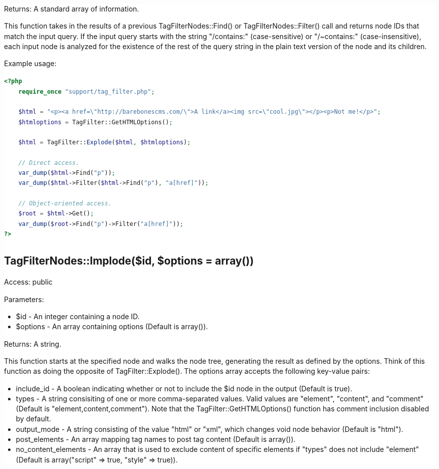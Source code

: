 Returns:  A standard array of information.

This function takes in the results of a previous TagFilterNodes::Find() or TagFilterNodes::Filter() call and returns node IDs that match the input query.  If the input query starts with the string "/contains:" (case-sensitive) or "/~contains:" (case-insensitive), each input node is analyzed for the existence of the rest of the query string in the plain text version of the node and its children.

Example usage:

```php
<?php
	require_once "support/tag_filter.php";

	$html = "<p><a href=\"http://barebonescms.com/\">A link</a><img src=\"cool.jpg\"></p><p>Not me!</p>";
	$htmloptions = TagFilter::GetHTMLOptions();

	$html = TagFilter::Explode($html, $htmloptions);

	// Direct access.
	var_dump($html->Find("p"));
	var_dump($html->Filter($html->Find("p"), "a[href]"));

	// Object-oriented access.
	$root = $html->Get();
	var_dump($root->Find("p")->Filter("a[href]"));
?>
```

TagFilterNodes::Implode($id, $options = array())
------------------------------------------------

Access:  public

Parameters:

* $id - An integer containing a node ID.
* $options - An array containing options (Default is array()).

Returns:  A string.

This function starts at the specified node and walks the node tree, generating the result as defined by the options.  Think of this function as doing the opposite of TagFilter::Explode().  The options array accepts the following key-value pairs:

* include_id - A boolean indicating whether or not to include the $id node in the output (Default is true).
* types - A string consisiting of one or more comma-separated values.  Valid values are "element", "content", and "comment" (Default is "element,content,comment").  Note that the TagFilter::GetHTMLOptions() function has comment inclusion disabled by default.
* output_mode - A string consisting of the value "html" or "xml", which changes void node behavior (Default is "html").
* post_elements - An array mapping tag names to post tag content (Default is array()).
* no_content_elements - An array that is used to exclude content of specific elements if "types" does not include "element" (Default is array("script" => true, "style" => true)).
